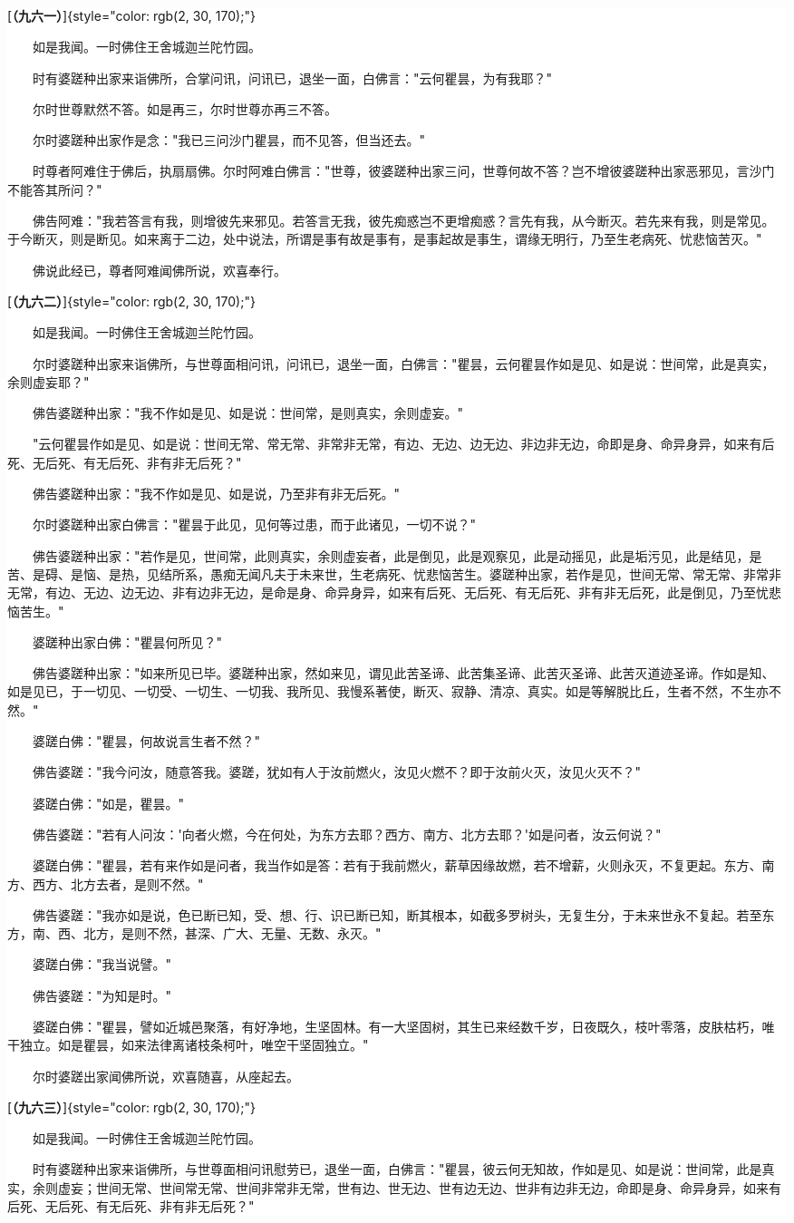 
[**（九六一）**]{style="color: rgb(2, 30, 170);"}

　　如是我闻。一时佛住王舍城迦兰陀竹园。

　　时有婆蹉种出家来诣佛所，合掌问讯，问讯已，退坐一面，白佛言："云何瞿昙，为有我耶？"

　　尔时世尊默然不答。如是再三，尔时世尊亦再三不答。

　　尔时婆蹉种出家作是念："我已三问沙门瞿昙，而不见答，但当还去。"

　　时尊者阿难住于佛后，执扇扇佛。尔时阿难白佛言："世尊，彼婆蹉种出家三问，世尊何故不答？岂不增彼婆蹉种出家恶邪见，言沙门不能答其所问？"

　　佛告阿难："我若答言有我，则增彼先来邪见。若答言无我，彼先痴惑岂不更增痴惑？言先有我，从今断灭。若先来有我，则是常见。于今断灭，则是断见。如来离于二边，处中说法，所谓是事有故是事有，是事起故是事生，谓缘无明行，乃至生老病死、忧悲恼苦灭。"

　　佛说此经已，尊者阿难闻佛所说，欢喜奉行。

[**（九六二）**]{style="color: rgb(2, 30, 170);"}

　　如是我闻。一时佛住王舍城迦兰陀竹园。

　　尔时婆蹉种出家来诣佛所，与世尊面相问讯，问讯已，退坐一面，白佛言："瞿昙，云何瞿昙作如是见、如是说：世间常，此是真实，余则虚妄耶？"

　　佛告婆蹉种出家："我不作如是见、如是说：世间常，是则真实，余则虚妄。"

　　"云何瞿昙作如是见、如是说：世间无常、常无常、非常非无常，有边、无边、边无边、非边非无边，命即是身、命异身异，如来有后死、无后死、有无后死、非有非无后死？"

　　佛告婆蹉种出家："我不作如是见、如是说，乃至非有非无后死。"

　　尔时婆蹉种出家白佛言："瞿昙于此见，见何等过患，而于此诸见，一切不说？"

　　佛告婆蹉种出家："若作是见，世间常，此则真实，余则虚妄者，此是倒见，此是观察见，此是动摇见，此是垢污见，此是结见，是苦、是碍、是恼、是热，见结所系，愚痴无闻凡夫于未来世，生老病死、忧悲恼苦生。婆蹉种出家，若作是见，世间无常、常无常、非常非无常，有边、无边、边无边、非有边非无边，是命是身、命异身异，如来有后死、无后死、有无后死、非有非无后死，此是倒见，乃至忧悲恼苦生。"

　　婆蹉种出家白佛："瞿昙何所见？"

　　佛告婆蹉种出家："如来所见已毕。婆蹉种出家，然如来见，谓见此苦圣谛、此苦集圣谛、此苦灭圣谛、此苦灭道迹圣谛。作如是知、如是见已，于一切见、一切受、一切生、一切我、我所见、我慢系著使，断灭、寂静、清凉、真实。如是等解脱比丘，生者不然，不生亦不然。"

　　婆蹉白佛："瞿昙，何故说言生者不然？"

　　佛告婆蹉："我今问汝，随意答我。婆蹉，犹如有人于汝前燃火，汝见火燃不？即于汝前火灭，汝见火灭不？"

　　婆蹉白佛："如是，瞿昙。"

　　佛告婆蹉："若有人问汝：'向者火燃，今在何处，为东方去耶？西方、南方、北方去耶？'如是问者，汝云何说？"

　　婆蹉白佛："瞿昙，若有来作如是问者，我当作如是答：若有于我前燃火，薪草因缘故燃，若不增薪，火则永灭，不复更起。东方、南方、西方、北方去者，是则不然。"

　　佛告婆蹉："我亦如是说，色已断已知，受、想、行、识已断已知，断其根本，如截多罗树头，无复生分，于未来世永不复起。若至东方，南、西、北方，是则不然，甚深、广大、无量、无数、永灭。"

　　婆蹉白佛："我当说譬。"

　　佛告婆蹉："为知是时。"

　　婆蹉白佛："瞿昙，譬如近城邑聚落，有好净地，生坚固林。有一大坚固树，其生已来经数千岁，日夜既久，枝叶零落，皮肤枯朽，唯干独立。如是瞿昙，如来法律离诸枝条柯叶，唯空干坚固独立。"

　　尔时婆蹉出家闻佛所说，欢喜随喜，从座起去。

[**（九六三）**]{style="color: rgb(2, 30, 170);"}

　　如是我闻。一时佛住王舍城迦兰陀竹园。

　　时有婆蹉种出家来诣佛所，与世尊面相问讯慰劳已，退坐一面，白佛言："瞿昙，彼云何无知故，作如是见、如是说：世间常，此是真实，余则虚妄；世间无常、世间常无常、世间非常非无常，世有边、世无边、世有边无边、世非有边非无边，命即是身、命异身异，如来有后死、无后死、有无后死、非有非无后死？"
